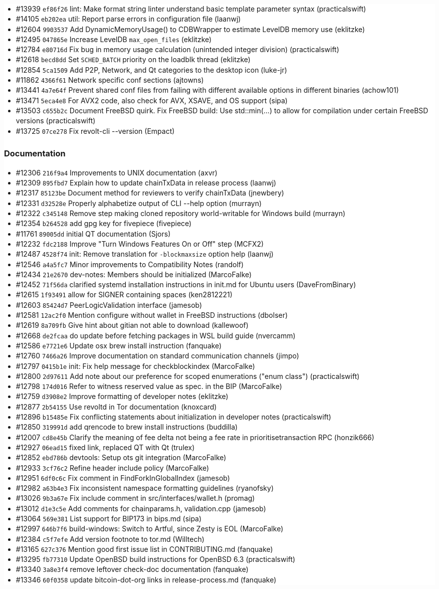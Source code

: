 - #13939 `ef86f26` lint: Make format string linter understand basic template parameter syntax (practicalswift)
- #14105 `eb202ea` util: Report parse errors in configuration file (laanwj)
- #12604 `9903537` Add DynamicMemoryUsage() to CDBWrapper to estimate LevelDB memory use (eklitzke)
- #12495 `047865e` Increase LevelDB `max_open_files` (eklitzke)
- #12784 `e80716d` Fix bug in memory usage calculation (unintended integer division) (practicalswift)
- #12618 `becd8dd` Set `SCHED_BATCH` priority on the loadblk thread (eklitzke)
- #12854 `5ca1509` Add P2P, Network, and Qt categories to the desktop icon (luke-jr)
- #11862 `4366f61` Network specific conf sections (ajtowns)
- #13441 `4a7e64f` Prevent shared conf files from failing with different available options in different binaries (achow101)
- #13471 `5eca4e8` For AVX2 code, also check for AVX, XSAVE, and OS support (sipa)
- #13503 `c655b2c` Document FreeBSD quirk. Fix FreeBSD build: Use std::min<int>(…) to allow for compilation under certain FreeBSD versions (practicalswift)
- #13725 `07ce278` Fix revolt-cli --version (Empact)

### Documentation
- #12306 `216f9a4` Improvements to UNIX documentation (axvr)
- #12309 `895fbd7` Explain how to update chainTxData in release process (laanwj)
- #12317 `85123be` Document method for reviewers to verify chainTxData (jnewbery)
- #12331 `d32528e` Properly alphabetize output of CLI --help option (murrayn)
- #12322 `c345148` Remove step making cloned repository world-writable for Windows build (murrayn)
- #12354 `b264528` add gpg key for fivepiece (fivepiece)
- #11761 `89005dd` initial QT documentation (Sjors)
- #12232 `fdc2188` Improve "Turn Windows Features On or Off" step (MCFX2)
- #12487 `4528f74` init: Remove translation for `-blockmaxsize` option help (laanwj)
- #12546 `a4a5fc7` Minor improvements to Compatibility Notes (randolf)
- #12434 `21e2670` dev-notes: Members should be initialized (MarcoFalke)
- #12452 `71f56da` clarified systemd installation instructions in init.md for Ubuntu users (DaveFromBinary)
- #12615 `1f93491` allow for SIGNER containing spaces (ken2812221)
- #12603 `85424d7` PeerLogicValidation interface (jamesob)
- #12581 `12ac2f0` Mention configure without wallet in FreeBSD instructions (dbolser)
- #12619 `8a709fb` Give hint about gitian not able to download (kallewoof)
- #12668 `de2fcaa` do update before fetching packages in WSL build guide (nvercamm)
- #12586 `e7721e6` Update osx brew install instruction (fanquake)
- #12760 `7466a26` Improve documentation on standard communication channels (jimpo)
- #12797 `0415b1e` init: Fix help message for checkblockindex (MarcoFalke)
- #12800 `2d97611` Add note about our preference for scoped enumerations ("enum class") (practicalswift)
- #12798 `174d016` Refer to witness reserved value as spec. in the BIP (MarcoFalke)
- #12759 `d3908e2` Improve formatting of developer notes (eklitzke)
- #12877 `2b54155` Use revoltd in Tor documentation (knoxcard)
- #12896 `b15485e` Fix conflicting statements about initialization in developer notes (practicalswift)
- #12850 `319991d` add qrencode to brew install instructions (buddilla)
- #12007 `cd8e45b` Clarify the meaning of fee delta not being a fee rate in prioritisetransaction RPC (honzik666)
- #12927 `06ead15` fixed link, replaced QT with Qt (trulex)
- #12852 `ebd786b` devtools: Setup ots git integration (MarcoFalke)
- #12933 `3cf76c2` Refine header include policy (MarcoFalke)
- #12951 `6df0c6c` Fix comment in FindForkInGlobalIndex (jamesob)
- #12982 `a63b4e3` Fix inconsistent namespace formatting guidelines (ryanofsky)
- #13026 `9b3a67e` Fix include comment in src/interfaces/wallet.h (promag)
- #13012 `d1e3c5e` Add comments for chainparams.h, validation.cpp (jamesob)
- #13064 `569e381` List support for BIP173 in bips.md (sipa)
- #12997 `646b7f6` build-windows: Switch to Artful, since Zesty is EOL (MarcoFalke)
- #12384 `c5f7efe` Add version footnote to tor.md (Willtech)
- #13165 `627c376` Mention good first issue list in CONTRIBUTING.md (fanquake)
- #13295 `fb77310` Update OpenBSD build instructions for OpenBSD 6.3 (practicalswift)
- #13340 `3a8e3f4` remove leftover check-doc documentation (fanquake)
- #13346 `60f0358` update bitcoin-dot-org links in release-process.md (fanquake)